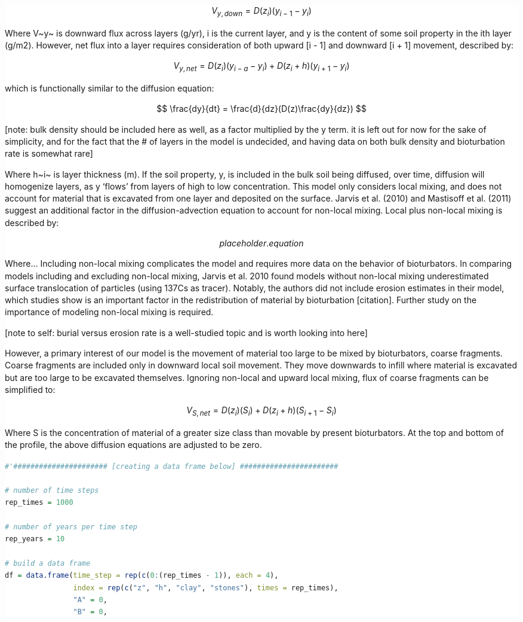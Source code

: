 $$
V_{y, down}=D(z_i)(y_{i-1}-y_i)
$$

Where V~y~ is downward flux across layers (g/yr), i is the current layer, and y is the content of some soil property in the ith layer (g/m2). However, net flux into a layer requires consideration of both upward [i - 1] and downward [i + 1] movement, described by:

$$
V_{y, net}=D(z_i)(y_{i-a}-y_i) + D(z_i+h)(y_{i+1}-y_i)
$$

which is functionally similar to the diffusion equation:

$$
\frac{dy}{dt} = \frac{d}{dz}(D(z)\frac{dy}{dz})
$$

[note: bulk density should be included here as well, as a factor multiplied by the y term. it is left out for now for the sake of simplicity, and for the fact that the \# of layers in the model is undecided, and having data on both bulk density and bioturbation rate is somewhat rare]

Where h~i~ is layer thickness (m). If the soil property, y, is included in the bulk soil being diffused, over time, diffusion will homogenize layers, as y ‘flows’ from layers of high to low concentration. This model only considers local mixing, and does not account for material that is excavated from one layer and deposited on the surface. Jarvis et al. (2010) and Mastisoff et al. (2011) suggest an additional factor in the diffusion-advection equation to account for non-local mixing. Local plus non-local mixing is described by:

$$
placeholder.equation
$$

Where... Including non-local mixing complicates the model and requires more data on the behavior of bioturbators. In comparing models including and excluding non-local mixing, Jarvis et al. 2010 found models without non-local mixing underestimated surface translocation of particles (using 137Cs as tracer). Notably, the authors did not include erosion estimates in their model, which studies show is an important factor in the redistribution of material by bioturbation [citation]. Further study on the importance of modeling non-local mixing is required.

[note to self: burial versus erosion rate is a well-studied topic and is worth looking into here]

However, a primary interest of our model is the movement of material too large to be mixed by bioturbators, coarse fragments. Coarse fragments are included only in downward local soil movement. They move downwards to infill where material is excavated but are too large to be excavated themselves. Ignoring non-local and upward local mixing, flux of coarse fragments can be simplified to:

$$
V_{S, net}=D(z_i)(S_i) + D(z_i+h)(S_{i+1}-S_i)
$$

Where S is the concentration of material of a greater size class than movable by present bioturbators. At the top and bottom of the profile, the above diffusion equations are adjusted to be zero.



``` r
#'###################### [creating a data frame below] #######################

# number of time steps
rep_times = 1000

# number of years per time step
rep_years = 10

# build a data frame
df = data.frame(time_step = rep(c(0:(rep_times - 1)), each = 4),
                index = rep(c("z", "h", "clay", "stones"), times = rep_times),
                "A" = 0, 
                "B" = 0, 
```